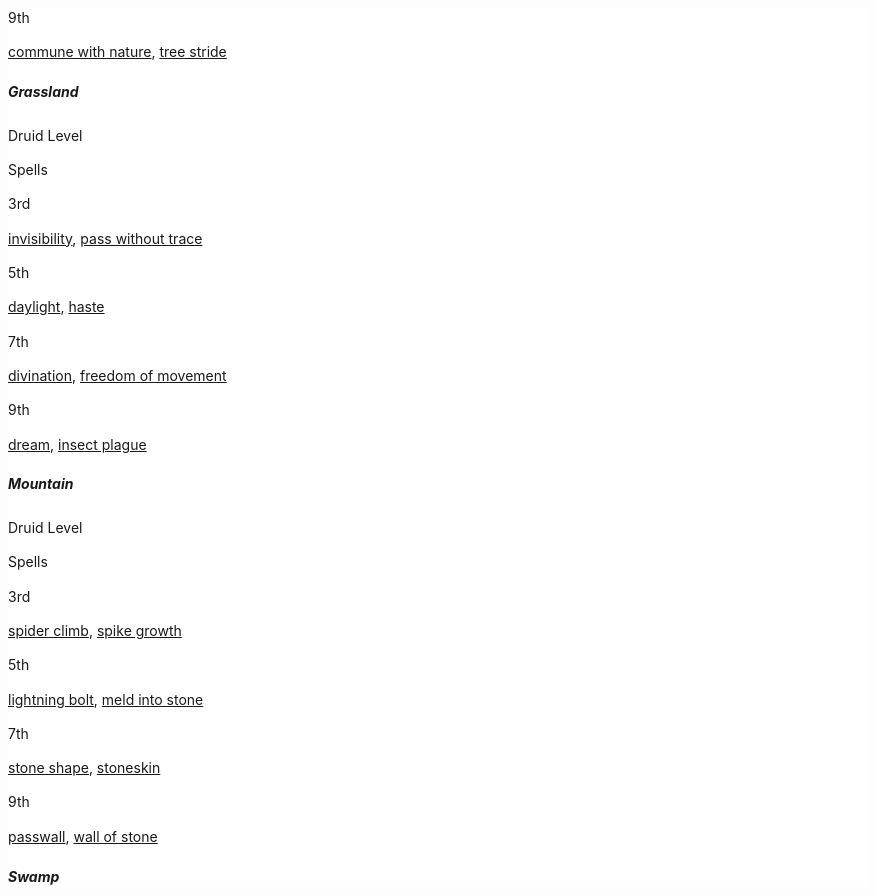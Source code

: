 9th

[commune with nature](https://www.dndbeyond.com/spells/commune-with-nature), [tree stride](https://www.dndbeyond.com/spells/tree-stride)

##### [](https://www.dndbeyond.com/sources/phb/druid#Grassland)Grassland

Druid Level

Spells

3rd

[invisibility](https://www.dndbeyond.com/spells/invisibility), [pass without trace](https://www.dndbeyond.com/spells/pass-without-trace)

5th

[daylight](https://www.dndbeyond.com/spells/daylight), [haste](https://www.dndbeyond.com/spells/haste)

7th

[divination](https://www.dndbeyond.com/spells/divination), [freedom of movement](https://www.dndbeyond.com/spells/freedom-of-movement)

9th

[dream](https://www.dndbeyond.com/spells/dream), [insect plague](https://www.dndbeyond.com/spells/insect-plague)

##### [](https://www.dndbeyond.com/sources/phb/druid#Mountain)Mountain

Druid Level

Spells

3rd

[spider climb](https://www.dndbeyond.com/spells/spider-climb), [spike growth](https://www.dndbeyond.com/spells/spike-growth)

5th

[lightning bolt](https://www.dndbeyond.com/spells/lightning-bolt), [meld into stone](https://www.dndbeyond.com/spells/meld-into-stone)

7th

[stone shape](https://www.dndbeyond.com/spells/stone-shape), [stoneskin](https://www.dndbeyond.com/spells/stoneskin)

9th

[passwall](https://www.dndbeyond.com/spells/passwall), [wall of stone](https://www.dndbeyond.com/spells/wall-of-stone)

##### [](https://www.dndbeyond.com/sources/phb/druid#Swamp)Swamp
